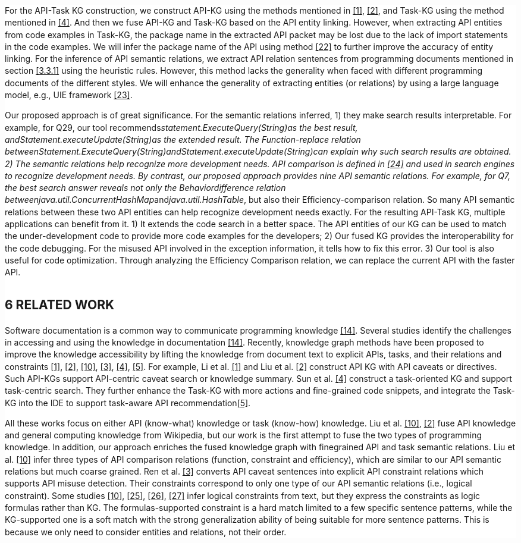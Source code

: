 For the API-Task KG construction, we construct API-KG using the methods mentioned in [[1]](#ref-1), [[2]](#ref-2), and Task-KG using the method mentioned in [[4]](#ref-4). And then we fuse API-KG and Task-KG based on the API entity linking. However, when extracting API entities from code examples in Task-KG, the package name in the extracted API packet may be lost due to the lack of import statements in the code examples. We will infer the package name of the API using method [[22]](#ref-22) to further improve the accuracy of entity linking. For the inference of API semantic relations, we extract API relation sentences from programming documents mentioned in section [[3.3.1]](#ref-section-3-3-1) using the heuristic rules. However, this method lacks the generality when faced with different programming documents of the different styles. We will enhance the generality of extracting entities (or relations) by using a large language model, e.g., UIE framework [[23]](#ref-23).

Our proposed approach is of great significance. For the semantic relations inferred, 1) they make search results interpretable. For example, for Q29, our tool recommends*statement.ExecuteQuery(String)*as the best result, and*Statement.executeUpdate(String)*as the extended result. The Function-replace relation between*Statement.ExecuteQuery(String)*and*Statement.executeUpdate(String)*can explain why such search results are obtained. 2) The semantic relations help recognize more development needs. API comparison is defined in [[24]](#ref-24) and used in search engines to recognize development needs. By contrast, our proposed approach provides nine API semantic relations. For example, for Q7, the best search answer reveals not only the Behaviordifference relation between*java.util.ConcurrentHashMap*and*java.util.HashTable*, but also their Efficiency-comparison relation. So many API semantic relations between these two API entities can help recognize development needs exactly. For the resulting API-Task KG, multiple applications can benefit from it. 1) It extends the code search in a better space. The API entities of our KG can be used to match the under-development code to provide more code examples for the developers; 2) Our fused KG provides the interoperability for the code debugging. For the misused API involved in the exception information, it tells how to fix this error. 3) Our tool is also useful for code optimization. Through analyzing the Efficiency Comparison relation, we can replace the current API with the faster API.

## 6 RELATED WORK

Software documentation is a common way to communicate programming knowledge [[14]](#ref-14). Several studies identify the challenges in accessing and using the knowledge in documentation [[14]](#ref-14). Recently, knowledge graph methods have been proposed to improve the knowledge accessibility by lifting the knowledge from document text to explicit APIs, tasks, and their relations and constraints [[1]](#ref-1), [[2]](#ref-2), [[10]](#ref-10), [[3]](#ref-3), [[4]](#ref-4), [[5]](#ref-5). For example, Li et al. [[1]](#ref-1) and Liu et al. [[2]](#ref-2) construct API KG with API caveats or directives. Such API-KGs support API-centric caveat search or knowledge summary. Sun et al. [[4]](#ref-4) construct a task-oriented KG and support task-centric search. They further enhance the Task-KG with more actions and fine-grained code snippets, and integrate the Task-KG into the IDE to support task-aware API recommendation[[5]](#ref-5).

All these works focus on either API (know-what) knowledge or task (know-how) knowledge. Liu et al. [[10]](#ref-10), [[2]](#ref-2) fuse API knowledge and general computing knowledge from Wikipedia, but our work is the first attempt to fuse the two types of programming knowledge. In addition, our approach enriches the fused knowledge graph with finegrained API and task semantic relations. Liu et al. [[10]](#ref-10) infer three types of API comparison relations (function, constraint and efficiency), which are similar to our API semantic relations but much coarse grained. Ren et al. [[3]](#ref-3) converts API caveat sentences into explicit API constraint relations which supports API misuse detection. Their constraints correspond to only one type of our API semantic relations (i.e., logical constraint). Some studies [[10]](#ref-10), [[25]](#ref-25), [[26]](#ref-26), [[27]](#ref-27) infer logical constraints from text, but they express the constraints as logic formulas rather than KG. The formulas-supported constraint is a hard match limited to a few specific sentence patterns, while the KG-supported one is a soft match with the strong generalization ability of being suitable for more sentence patterns. This is because we only need to consider entities and relations, not their order.
